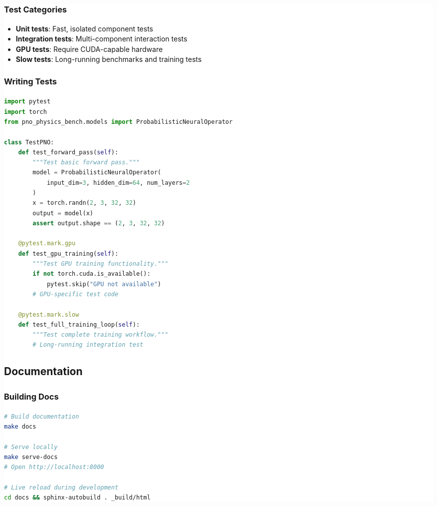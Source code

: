 ### Test Categories

- **Unit tests**: Fast, isolated component tests
- **Integration tests**: Multi-component interaction tests  
- **GPU tests**: Require CUDA-capable hardware
- **Slow tests**: Long-running benchmarks and training tests

### Writing Tests

```python
import pytest
import torch
from pno_physics_bench.models import ProbabilisticNeuralOperator

class TestPNO:
    def test_forward_pass(self):
        """Test basic forward pass."""
        model = ProbabilisticNeuralOperator(
            input_dim=3, hidden_dim=64, num_layers=2
        )
        x = torch.randn(2, 3, 32, 32)
        output = model(x)
        assert output.shape == (2, 3, 32, 32)
    
    @pytest.mark.gpu
    def test_gpu_training(self):
        """Test GPU training functionality."""
        if not torch.cuda.is_available():
            pytest.skip("GPU not available")
        # GPU-specific test code
    
    @pytest.mark.slow
    def test_full_training_loop(self):
        """Test complete training workflow."""
        # Long-running integration test
```

## Documentation

### Building Docs

```bash
# Build documentation
make docs

# Serve locally
make serve-docs
# Open http://localhost:8000

# Live reload during development
cd docs && sphinx-autobuild . _build/html
```
